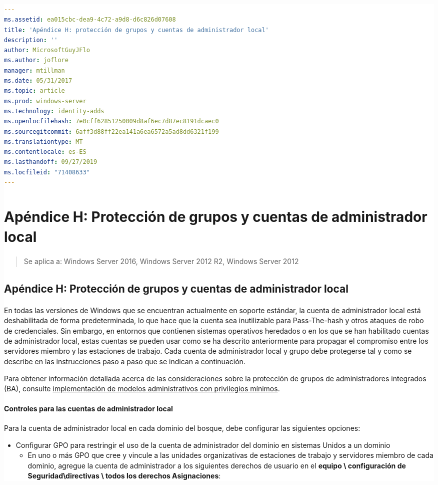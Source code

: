 ```yaml
---
ms.assetid: ea015cbc-dea9-4c72-a9d8-d6c826d07608
title: 'Apéndice H: protección de grupos y cuentas de administrador local'
description: ''
author: MicrosoftGuyJFlo
ms.author: joflore
manager: mtillman
ms.date: 05/31/2017
ms.topic: article
ms.prod: windows-server
ms.technology: identity-adds
ms.openlocfilehash: 7e0cff62851250009d8af6ec7d87ec8191dcaec0
ms.sourcegitcommit: 6aff3d88ff22ea141a6ea6572a5ad8dd6321f199
ms.translationtype: MT
ms.contentlocale: es-ES
ms.lasthandoff: 09/27/2019
ms.locfileid: "71408633"
---
```

# <a name="appendix-h-securing-local-administrator-accounts-and-groups"></a>Apéndice H: Protección de grupos y cuentas de administrador local

>Se aplica a: Windows Server 2016, Windows Server 2012 R2, Windows Server 2012


## <a name="appendix-h-securing-local-administrator-accounts-and-groups"></a>Apéndice H: Protección de grupos y cuentas de administrador local  
En todas las versiones de Windows que se encuentran actualmente en soporte estándar, la cuenta de administrador local está deshabilitada de forma predeterminada, lo que hace que la cuenta sea inutilizable para Pass-The-hash y otros ataques de robo de credenciales. Sin embargo, en entornos que contienen sistemas operativos heredados o en los que se han habilitado cuentas de administrador local, estas cuentas se pueden usar como se ha descrito anteriormente para propagar el compromiso entre los servidores miembro y las estaciones de trabajo. Cada cuenta de administrador local y grupo debe protegerse tal y como se describe en las instrucciones paso a paso que se indican a continuación.  

Para obtener información detallada acerca de las consideraciones sobre la protección de grupos de administradores integrados (BA), consulte [implementación de modelos administrativos con privilegios mínimos](../../../ad-ds/plan/security-best-practices/Implementing-Least-Privilege-Administrative-Models.md).  

#### <a name="controls-for-local-administrator-accounts"></a>Controles para las cuentas de administrador local  
Para la cuenta de administrador local en cada dominio del bosque, debe configurar las siguientes opciones:  

-   Configurar GPO para restringir el uso de la cuenta de administrador del dominio en sistemas Unidos a un dominio  
    -   En uno o más GPO que cree y vincule a las unidades organizativas de estaciones de trabajo y servidores miembro de cada dominio, agregue la cuenta de administrador a los siguientes derechos de usuario en el **equipo \ configuración de Seguridad\directivas \ todos los derechos Asignaciones**:  
